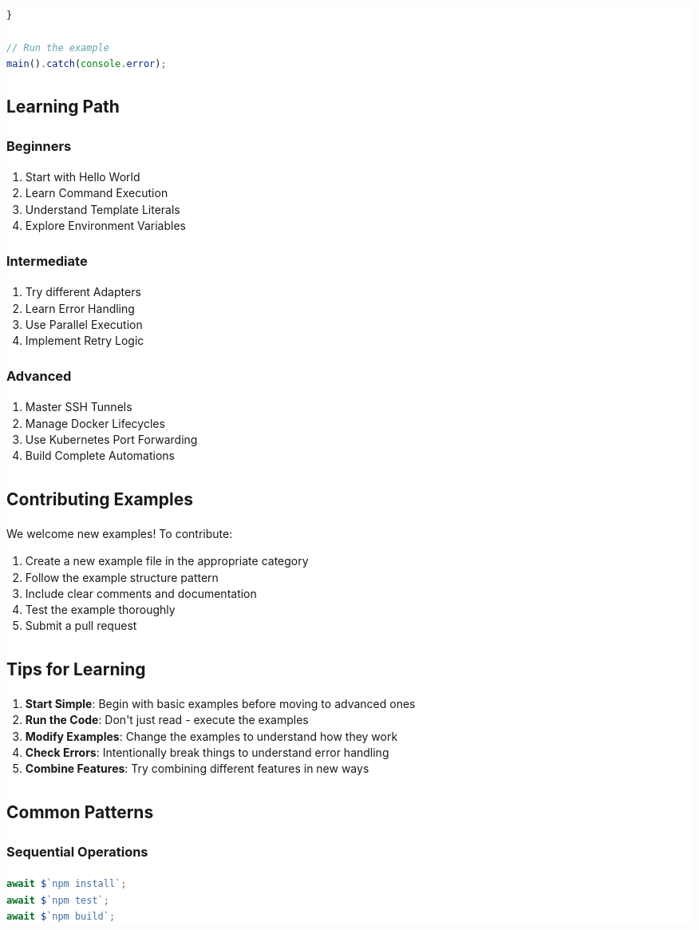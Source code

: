 ```typescript
}

// Run the example
main().catch(console.error);
```

## Learning Path

### Beginners
1. Start with Hello World
2. Learn Command Execution
3. Understand Template Literals
4. Explore Environment Variables

### Intermediate
1. Try different Adapters
2. Learn Error Handling
3. Use Parallel Execution
4. Implement Retry Logic

### Advanced
1. Master SSH Tunnels
2. Manage Docker Lifecycles
3. Use Kubernetes Port Forwarding
4. Build Complete Automations

## Contributing Examples

We welcome new examples! To contribute:

1. Create a new example file in the appropriate category
2. Follow the example structure pattern
3. Include clear comments and documentation
4. Test the example thoroughly
5. Submit a pull request

## Tips for Learning

1. **Start Simple**: Begin with basic examples before moving to advanced ones
2. **Run the Code**: Don't just read - execute the examples
3. **Modify Examples**: Change the examples to understand how they work
4. **Check Errors**: Intentionally break things to understand error handling
5. **Combine Features**: Try combining different features in new ways

## Common Patterns

### Sequential Operations
```typescript
await $`npm install`;
await $`npm test`;
await $`npm build`;
```
